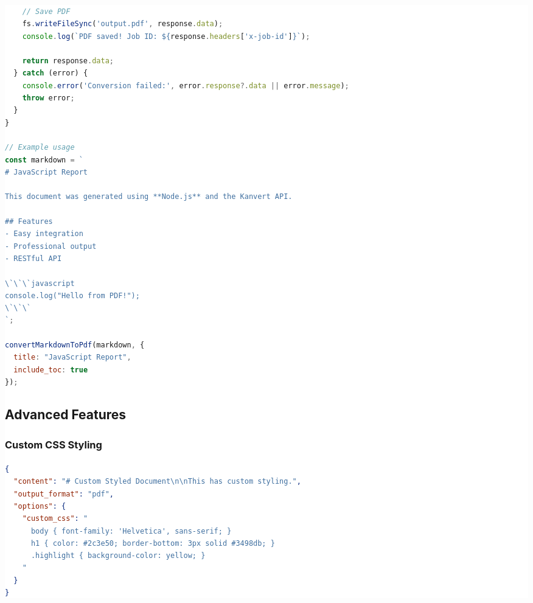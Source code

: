 ```javascript
    // Save PDF
    fs.writeFileSync('output.pdf', response.data);
    console.log(`PDF saved! Job ID: ${response.headers['x-job-id']}`);
    
    return response.data;
  } catch (error) {
    console.error('Conversion failed:', error.response?.data || error.message);
    throw error;
  }
}

// Example usage
const markdown = `
# JavaScript Report

This document was generated using **Node.js** and the Kanvert API.

## Features
- Easy integration
- Professional output
- RESTful API

\`\`\`javascript
console.log("Hello from PDF!");
\`\`\`
`;

convertMarkdownToPdf(markdown, {
  title: "JavaScript Report",
  include_toc: true
});
```

## Advanced Features

### Custom CSS Styling

```json
{
  "content": "# Custom Styled Document\n\nThis has custom styling.",
  "output_format": "pdf",
  "options": {
    "custom_css": "
      body { font-family: 'Helvetica', sans-serif; }
      h1 { color: #2c3e50; border-bottom: 3px solid #3498db; }
      .highlight { background-color: yellow; }
    "
  }
}
```
